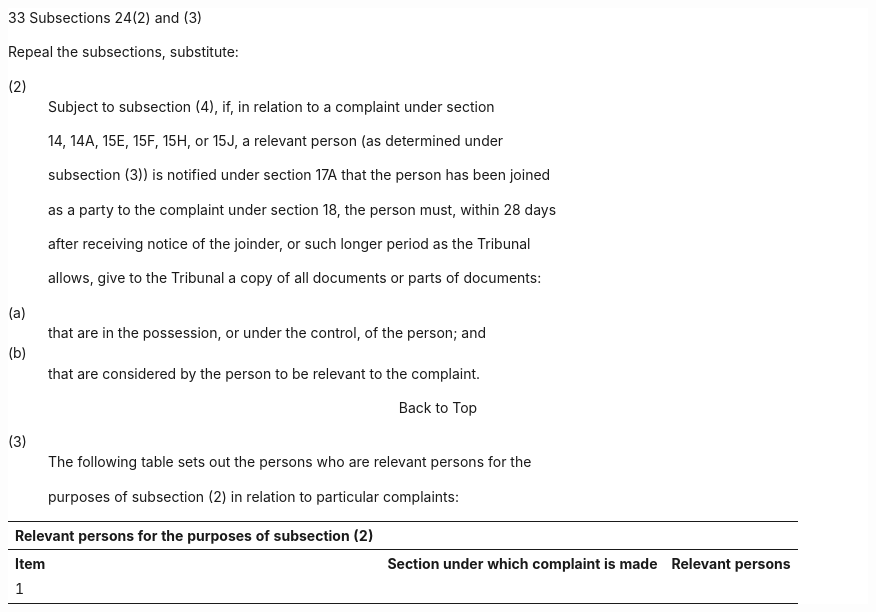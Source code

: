 33  Subsections 24(2) and (3)

Repeal the subsections, substitute:

<dl compact=""><dl compact="">

<dt>(2)</dt><dd>Subject to subsection (4), if, in relation to a complaint under section

14, 14A, 15E, 15F, 15H, or 15J, a relevant person (as determined under

subsection (3)) is notified under section 17A that the person has been joined

as a party to the complaint under section 18, the person must, within 28 days

after receiving notice of the joinder, or such longer period as the Tribunal

allows, give to the Tribunal a copy of all documents or parts of documents:

</dd> </dl></dl>

<dl compact=""><dl compact=""><dl compact="">

<dt>(a)</dt><dd>that are in the possession, or under the control, of the person; and</dd>

<dt>(b)</dt><dd>that are considered by the person to be relevant to the complaint.

</dd>

</dl></dl></dl>

<center>Back to Top</center>

<dl compact=""><dl compact="">

<dt>(3)</dt><dd>The following table sets out the persons who are relevant persons for the

purposes of subsection (2) in relation to particular complaints:

</dd> </dl></dl>

<table><tr align="left">
  <th colspan="1" align="left">
    <div>Relevant persons for the purposes of subsection (2)</div>

  </th>
</tr>
<tr align="left">
  <th colspan="1" align="left">
    <div>
Item</div>

  </th>
  <th colspan="1" align="left">
    <div>Section under which complaint is made</div>

  </th>
  <th colspan="1" align="left">
    <div>
Relevant persons</div>

  </th>
</tr>
<tr align="left">
  <td colspan="1" align="left">
    <div>1</div>
